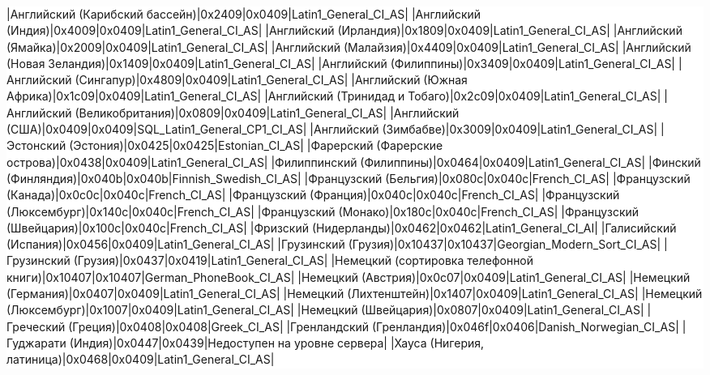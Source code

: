 |Английский (Карибский бассейн)|0x2409|0x0409|Latin1_General_CI_AS|
|Английский (Индия)|0x4009|0x0409|Latin1_General_CI_AS|
|Английский (Ирландия)|0x1809|0x0409|Latin1_General_CI_AS|
|Английский (Ямайка)|0x2009|0x0409|Latin1_General_CI_AS|
|Английский (Малайзия)|0x4409|0x0409|Latin1_General_CI_AS|
|Английский (Новая Зеландия)|0x1409|0x0409|Latin1_General_CI_AS|
|Английский (Филиппины)|0x3409|0x0409|Latin1_General_CI_AS|
|Английский (Сингапур)|0x4809|0x0409|Latin1_General_CI_AS|
|Английский (Южная Африка)|0x1c09|0x0409|Latin1_General_CI_AS|
|Английский (Тринидад и Тобаго)|0x2c09|0x0409|Latin1_General_CI_AS|
|Английский (Великобритания)|0x0809|0x0409|Latin1_General_CI_AS|
|Английский (США)|0x0409|0x0409|SQL_Latin1_General_CP1_CI_AS|
|Английский (Зимбабве)|0x3009|0x0409|Latin1_General_CI_AS|
|Эстонский (Эстония)|0x0425|0x0425|Estonian_CI_AS|
|Фарерский (Фарерские острова)|0x0438|0x0409|Latin1_General_CI_AS|
|Филиппинский (Филиппины)|0x0464|0x0409|Latin1_General_CI_AS|
|Финский (Финляндия)|0x040b|0x040b|Finnish_Swedish_CI_AS|
|Французский (Бельгия)|0x080c|0x040c|French_CI_AS|
|Французский (Канада)|0x0c0c|0x040c|French_CI_AS|
|Французский (Франция)|0x040c|0x040c|French_CI_AS|
|Французский (Люксембург)|0x140c|0x040c|French_CI_AS|
|Французский (Монако)|0x180c|0x040c|French_CI_AS|
|Французский (Швейцария)|0x100c|0x040c|French_CI_AS|
|Фризский (Нидерланды)|0x0462|0x0462|Latin1_General_CI_AI|
|Галисийский (Испания)|0x0456|0x0409|Latin1_General_CI_AS|
|Грузинский (Грузия)|0x10437|0x10437|Georgian_Modern_Sort_CI_AS|
|Грузинский (Грузия)|0x0437|0x0419|Latin1_General_CI_AS|
|Немецкий (сортировка телефонной книги)|0x10407|0x10407|German_PhoneBook_CI_AS|
|Немецкий (Австрия)|0x0c07|0x0409|Latin1_General_CI_AS|
|Немецкий (Германия)|0x0407|0x0409|Latin1_General_CI_AS|
|Немецкий (Лихтенштейн)|0x1407|0x0409|Latin1_General_CI_AS|
|Немецкий (Люксембург)|0x1007|0x0409|Latin1_General_CI_AS|
|Немецкий (Швейцария)|0x0807|0x0409|Latin1_General_CI_AS|
|Греческий (Греция)|0x0408|0x0408|Greek_CI_AS|
|Гренландский (Гренландия)|0x046f|0x0406|Danish_Norwegian_CI_AS|
|Гуджарати (Индия)|0x0447|0x0439|Недоступен на уровне сервера|
|Хауса (Нигерия, латиница)|0x0468|0x0409|Latin1_General_CI_AS|